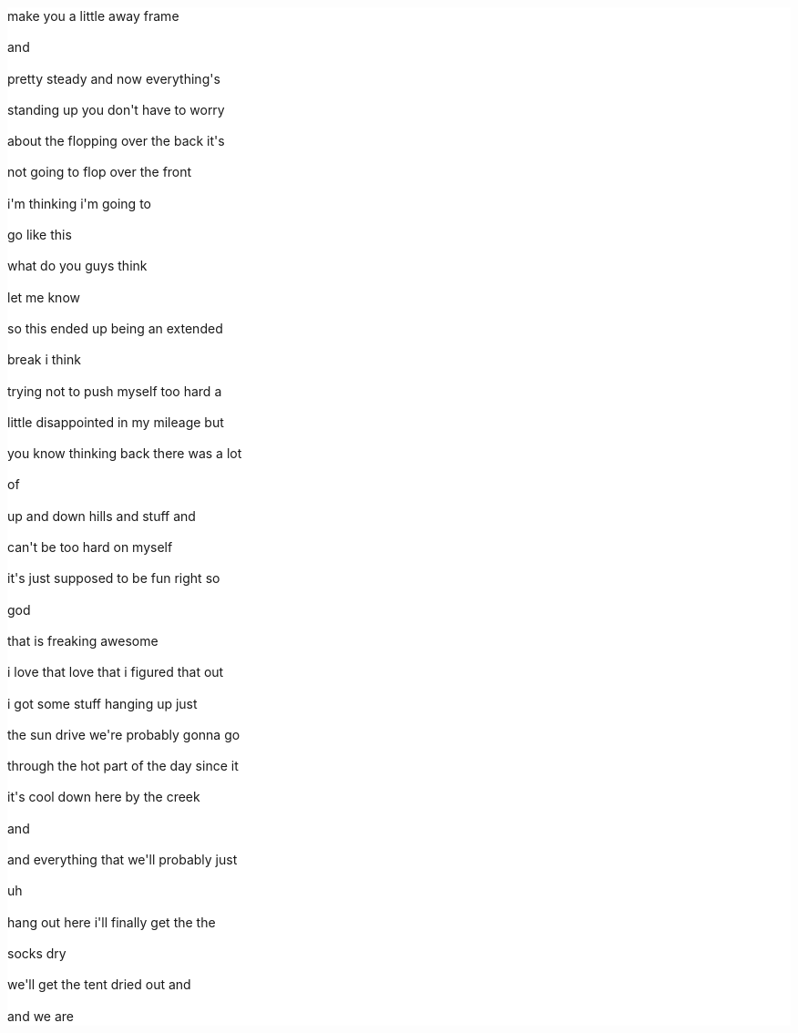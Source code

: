 make you a little away frame

and

pretty steady and now everything&#39;s

standing up you don&#39;t have to worry

about the flopping over the back it&#39;s

not going to flop over the front

i&#39;m thinking i&#39;m going to

go like this

what do you guys think

let me know

so this ended up being an extended

break i think

trying not to push myself too hard a

little disappointed in my mileage but

you know thinking back there was a lot

of

up and down hills and stuff and

can&#39;t be too hard on myself

it&#39;s just supposed to be fun right so

god

that is freaking awesome

i love that love that i figured that out

i got some stuff hanging up just

the sun drive we&#39;re probably gonna go

through the hot part of the day since it

it&#39;s cool down here by the creek

and

and everything that we&#39;ll probably just

uh

hang out here i&#39;ll finally get the the

socks dry

we&#39;ll get the tent dried out and

and we are
